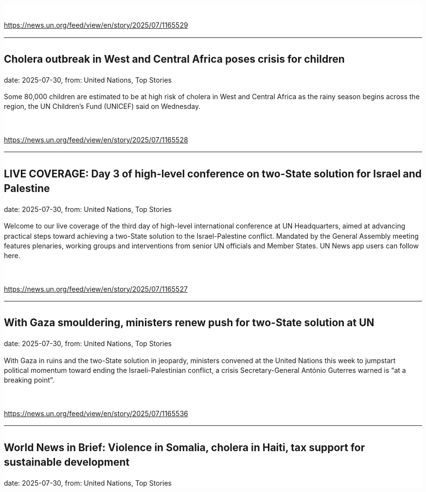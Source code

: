 <br> 

<https://news.un.org/feed/view/en/story/2025/07/1165529>

---

## Cholera outbreak in West and Central Africa poses crisis for children

date: 2025-07-30, from: United Nations, Top Stories

Some 80,000 children are estimated to be at high risk of cholera in West and Central Africa as the rainy season begins across the region, the UN Children’s Fund (UNICEF) said on Wednesday. 

<br> 

<https://news.un.org/feed/view/en/story/2025/07/1165528>

---

## LIVE COVERAGE: Day 3 of high-level conference on two-State solution for Israel and Palestine

date: 2025-07-30, from: United Nations, Top Stories

Welcome to our live coverage of the third day of high-level international conference at UN Headquarters, aimed at advancing practical steps toward achieving a two-State solution to the Israel-Palestine conflict. Mandated by the General Assembly meeting features plenaries, working groups and interventions from senior UN officials and Member States. UN News app users can follow here. 

<br> 

<https://news.un.org/feed/view/en/story/2025/07/1165527>

---

## With Gaza smouldering, ministers renew push for two-State solution at UN

date: 2025-07-30, from: United Nations, Top Stories

With Gaza in ruins and the two-State solution in jeopardy, ministers convened at the United Nations this week to jumpstart political momentum toward ending the Israeli-Palestinian conflict, a crisis Secretary-General António Guterres warned is “at a breaking point”. 

<br> 

<https://news.un.org/feed/view/en/story/2025/07/1165536>

---

## World News in Brief: Violence in Somalia, cholera in Haiti, tax support for sustainable development

date: 2025-07-30, from: United Nations, Top Stories
